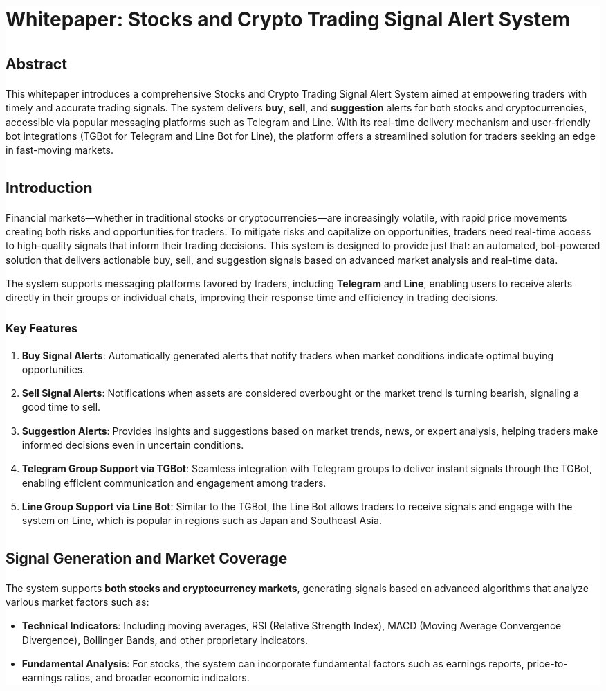 # Whitepaper: Stocks and Crypto Trading Signal Alert System

## Abstract

This whitepaper introduces a comprehensive Stocks and Crypto Trading Signal Alert System aimed at empowering traders with timely and accurate trading signals. The system delivers **buy**, **sell**, and **suggestion** alerts for both stocks and cryptocurrencies, accessible via popular messaging platforms such as Telegram and Line. With its real-time delivery mechanism and user-friendly bot integrations (TGBot for Telegram and Line Bot for Line), the platform offers a streamlined solution for traders seeking an edge in fast-moving markets.

## Introduction

Financial markets—whether in traditional stocks or cryptocurrencies—are increasingly volatile, with rapid price movements creating both risks and opportunities for traders. To mitigate risks and capitalize on opportunities, traders need real-time access to high-quality signals that inform their trading decisions. This system is designed to provide just that: an automated, bot-powered solution that delivers actionable buy, sell, and suggestion signals based on advanced market analysis and real-time data.

The system supports messaging platforms favored by traders, including **Telegram** and **Line**, enabling users to receive alerts directly in their groups or individual chats, improving their response time and efficiency in trading decisions.

### Key Features

1. **Buy Signal Alerts**: Automatically generated alerts that notify traders when market conditions indicate optimal buying opportunities.
   
2. **Sell Signal Alerts**: Notifications when assets are considered overbought or the market trend is turning bearish, signaling a good time to sell.
   
3. **Suggestion Alerts**: Provides insights and suggestions based on market trends, news, or expert analysis, helping traders make informed decisions even in uncertain conditions.

4. **Telegram Group Support via TGBot**: Seamless integration with Telegram groups to deliver instant signals through the TGBot, enabling efficient communication and engagement among traders.

5. **Line Group Support via Line Bot**: Similar to the TGBot, the Line Bot allows traders to receive signals and engage with the system on Line, which is popular in regions such as Japan and Southeast Asia.

## Signal Generation and Market Coverage

The system supports **both stocks and cryptocurrency markets**, generating signals based on advanced algorithms that analyze various market factors such as:

- **Technical Indicators**: Including moving averages, RSI (Relative Strength Index), MACD (Moving Average Convergence Divergence), Bollinger Bands, and other proprietary indicators.
  
- **Fundamental Analysis**: For stocks, the system can incorporate fundamental factors such as earnings reports, price-to-earnings ratios, and broader economic indicators.
  